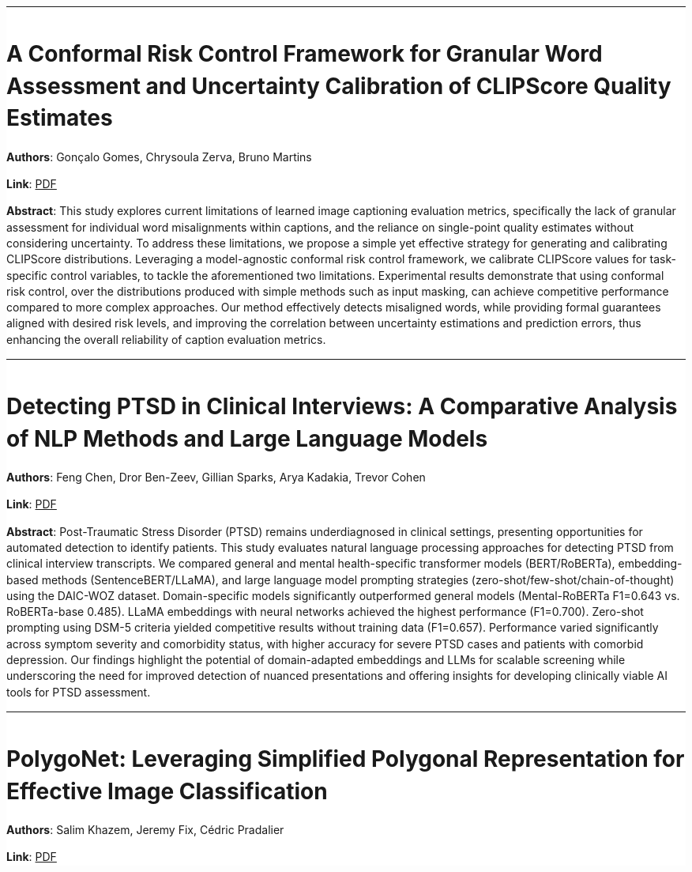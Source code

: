 
---
# A Conformal Risk Control Framework for Granular Word Assessment and Uncertainty Calibration of CLIPScore Quality Estimates 

**Authors**: Gonçalo Gomes, Chrysoula Zerva, Bruno Martins  

**Link**: [PDF](https://arxiv.org/pdf/2504.01225)  

**Abstract**: This study explores current limitations of learned image captioning evaluation metrics, specifically the lack of granular assessment for individual word misalignments within captions, and the reliance on single-point quality estimates without considering uncertainty. To address these limitations, we propose a simple yet effective strategy for generating and calibrating CLIPScore distributions. Leveraging a model-agnostic conformal risk control framework, we calibrate CLIPScore values for task-specific control variables, to tackle the aforementioned two limitations. Experimental results demonstrate that using conformal risk control, over the distributions produced with simple methods such as input masking, can achieve competitive performance compared to more complex approaches. Our method effectively detects misaligned words, while providing formal guarantees aligned with desired risk levels, and improving the correlation between uncertainty estimations and prediction errors, thus enhancing the overall reliability of caption evaluation metrics. 

---
# Detecting PTSD in Clinical Interviews: A Comparative Analysis of NLP Methods and Large Language Models 

**Authors**: Feng Chen, Dror Ben-Zeev, Gillian Sparks, Arya Kadakia, Trevor Cohen  

**Link**: [PDF](https://arxiv.org/pdf/2504.01216)  

**Abstract**: Post-Traumatic Stress Disorder (PTSD) remains underdiagnosed in clinical settings, presenting opportunities for automated detection to identify patients. This study evaluates natural language processing approaches for detecting PTSD from clinical interview transcripts. We compared general and mental health-specific transformer models (BERT/RoBERTa), embedding-based methods (SentenceBERT/LLaMA), and large language model prompting strategies (zero-shot/few-shot/chain-of-thought) using the DAIC-WOZ dataset. Domain-specific models significantly outperformed general models (Mental-RoBERTa F1=0.643 vs. RoBERTa-base 0.485). LLaMA embeddings with neural networks achieved the highest performance (F1=0.700). Zero-shot prompting using DSM-5 criteria yielded competitive results without training data (F1=0.657). Performance varied significantly across symptom severity and comorbidity status, with higher accuracy for severe PTSD cases and patients with comorbid depression. Our findings highlight the potential of domain-adapted embeddings and LLMs for scalable screening while underscoring the need for improved detection of nuanced presentations and offering insights for developing clinically viable AI tools for PTSD assessment. 

---
# PolygoNet: Leveraging Simplified Polygonal Representation for Effective Image Classification 

**Authors**: Salim Khazem, Jeremy Fix, Cédric Pradalier  

**Link**: [PDF](https://arxiv.org/pdf/2504.01214)  
